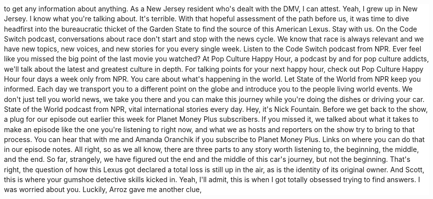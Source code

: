 to get any information about anything.
As a New Jersey resident who's dealt with the DMV,
I can attest.
Yeah, I grew up in New Jersey.
I know what you're talking about.
It's terrible.
With that hopeful assessment of the path before us,
it was time to dive headfirst
into the bureaucratic thicket of the Garden State
to find the source of this American Lexus.
Stay with us.
On the Code Switch podcast,
conversations about race
don't start and stop with the news cycle.
We know that race is always relevant
and we have new topics, new voices,
and new stories for you every single week.
Listen to the Code Switch podcast from NPR.
Ever feel like you missed the big point
of the last movie you watched?
At Pop Culture Happy Hour,
a podcast by and for pop culture addicts,
we'll talk about the latest and greatest culture in depth.
For talking points for your next happy hour,
check out Pop Culture Happy Hour
four days a week only from NPR.
You care about what's happening in the world.
Let State of the World from NPR keep you informed.
Each day we transport you to a different point
on the globe and introduce you
to the people living world events.
We don't just tell you world news,
we take you there and you can make this journey
while you're doing the dishes or driving your car.
State of the World podcast from NPR,
vital international stories every day.
Hey, it's Nick Fountain.
Before we get back to the show,
a plug for our episode out earlier this week
for Planet Money Plus subscribers.
If you missed it,
we talked about what it takes to make an episode
like the one you're listening to right now,
and what we as hosts and reporters on the show
try to bring to that process.
You can hear that with me and Amanda Oranchik
if you subscribe to Planet Money Plus.
Links on where you can do that in our episode notes.
All right, so as we all know,
there are three parts to any story worth listening to,
the beginning, the middle, and the end.
So far, strangely, we have figured out the end
and the middle of this car's journey,
but not the beginning.
That's right, the question of how this Lexus
got declared a total loss is still up in the air,
as is the identity of its original owner.
And Scott, this is where
your gumshoe detective skills kicked in.
Yeah, I'll admit,
this is when I got totally obsessed
trying to find answers.
I was worried about you.
Luckily, Arroz gave me another clue,